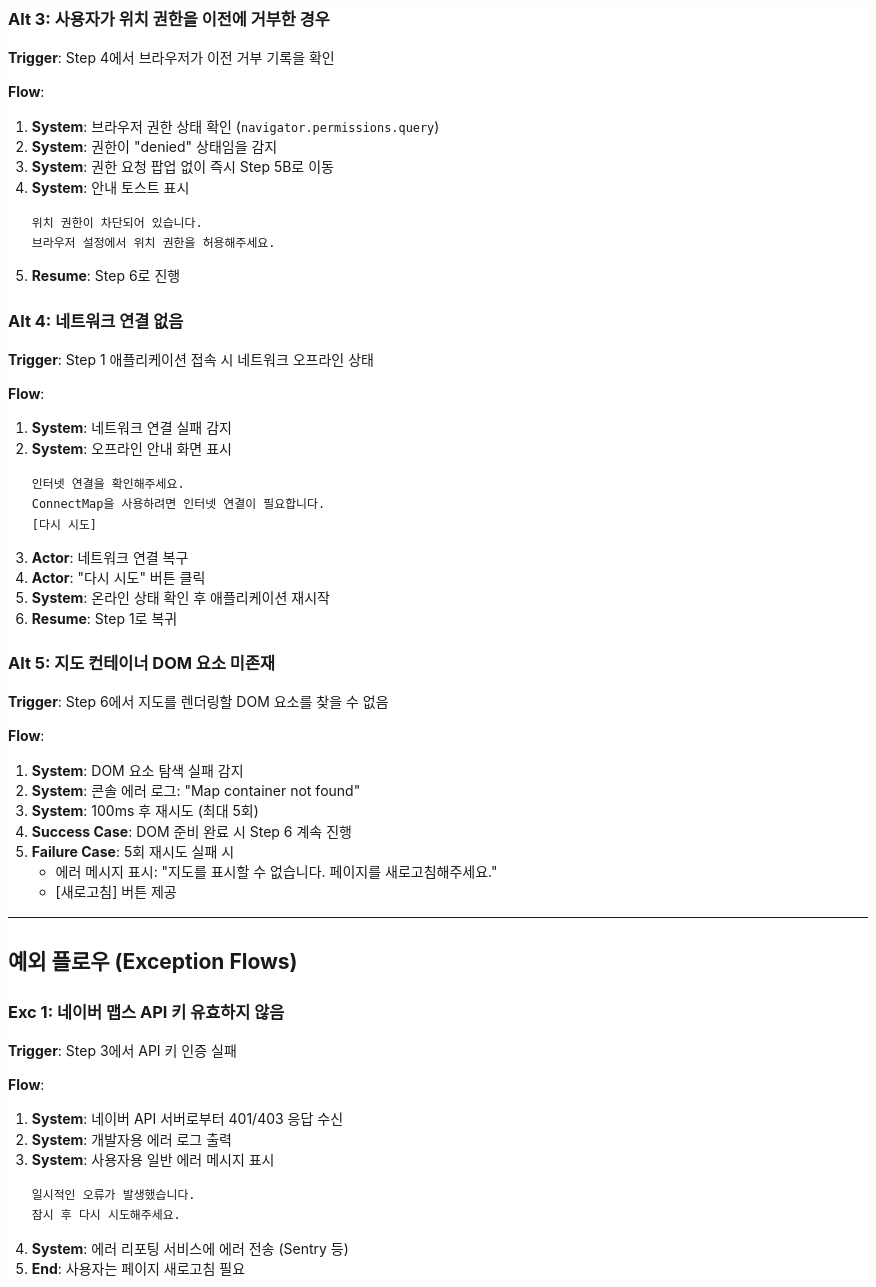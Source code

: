 ### Alt 3: 사용자가 위치 권한을 이전에 거부한 경우
**Trigger**: Step 4에서 브라우저가 이전 거부 기록을 확인

**Flow**:
1. **System**: 브라우저 권한 상태 확인 (`navigator.permissions.query`)
2. **System**: 권한이 "denied" 상태임을 감지
3. **System**: 권한 요청 팝업 없이 즉시 Step 5B로 이동
4. **System**: 안내 토스트 표시
   ```
   위치 권한이 차단되어 있습니다.
   브라우저 설정에서 위치 권한을 허용해주세요.
   ```
5. **Resume**: Step 6로 진행

### Alt 4: 네트워크 연결 없음
**Trigger**: Step 1 애플리케이션 접속 시 네트워크 오프라인 상태

**Flow**:
1. **System**: 네트워크 연결 실패 감지
2. **System**: 오프라인 안내 화면 표시
   ```
   인터넷 연결을 확인해주세요.
   ConnectMap을 사용하려면 인터넷 연결이 필요합니다.
   [다시 시도]
   ```
3. **Actor**: 네트워크 연결 복구
4. **Actor**: "다시 시도" 버튼 클릭
5. **System**: 온라인 상태 확인 후 애플리케이션 재시작
6. **Resume**: Step 1로 복귀

### Alt 5: 지도 컨테이너 DOM 요소 미존재
**Trigger**: Step 6에서 지도를 렌더링할 DOM 요소를 찾을 수 없음

**Flow**:
1. **System**: DOM 요소 탐색 실패 감지
2. **System**: 콘솔 에러 로그: "Map container not found"
3. **System**: 100ms 후 재시도 (최대 5회)
4. **Success Case**: DOM 준비 완료 시 Step 6 계속 진행
5. **Failure Case**: 5회 재시도 실패 시
   - 에러 메시지 표시: "지도를 표시할 수 없습니다. 페이지를 새로고침해주세요."
   - [새로고침] 버튼 제공

---

## 예외 플로우 (Exception Flows)

### Exc 1: 네이버 맵스 API 키 유효하지 않음
**Trigger**: Step 3에서 API 키 인증 실패

**Flow**:
1. **System**: 네이버 API 서버로부터 401/403 응답 수신
2. **System**: 개발자용 에러 로그 출력
3. **System**: 사용자용 일반 에러 메시지 표시
   ```
   일시적인 오류가 발생했습니다.
   잠시 후 다시 시도해주세요.
   ```
4. **System**: 에러 리포팅 서비스에 에러 전송 (Sentry 등)
5. **End**: 사용자는 페이지 새로고침 필요
